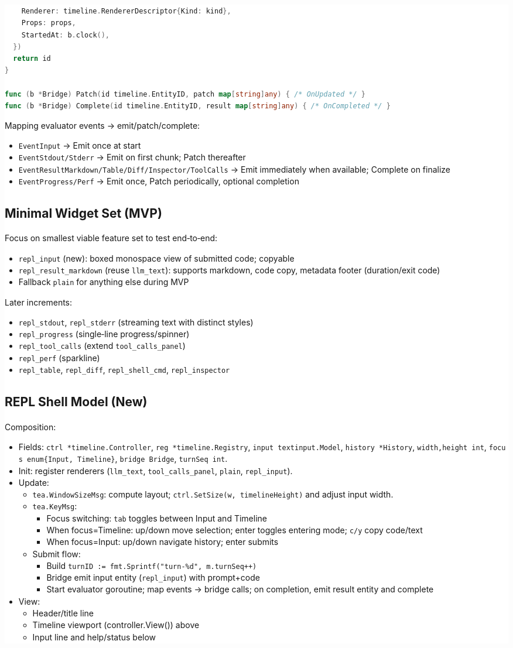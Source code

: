 ```go
    Renderer: timeline.RendererDescriptor{Kind: kind},
    Props: props,
    StartedAt: b.clock(),
  })
  return id
}

func (b *Bridge) Patch(id timeline.EntityID, patch map[string]any) { /* OnUpdated */ }
func (b *Bridge) Complete(id timeline.EntityID, result map[string]any) { /* OnCompleted */ }
```

Mapping evaluator events → emit/patch/complete:
- `EventInput` → Emit once at start
- `EventStdout/Stderr` → Emit on first chunk; Patch thereafter
- `EventResultMarkdown/Table/Diff/Inspector/ToolCalls` → Emit immediately when available; Complete on finalize
- `EventProgress/Perf` → Emit once, Patch periodically, optional completion


## Minimal Widget Set (MVP)

Focus on smallest viable feature set to test end‑to‑end:
- `repl_input` (new): boxed monospace view of submitted code; copyable
- `repl_result_markdown` (reuse `llm_text`): supports markdown, code copy, metadata footer (duration/exit code)
- Fallback `plain` for anything else during MVP

Later increments:
- `repl_stdout`, `repl_stderr` (streaming text with distinct styles)
- `repl_progress` (single‑line progress/spinner)
- `repl_tool_calls` (extend `tool_calls_panel`)
- `repl_perf` (sparkline)
- `repl_table`, `repl_diff`, `repl_shell_cmd`, `repl_inspector`


## REPL Shell Model (New)

Composition:
- Fields: `ctrl *timeline.Controller`, `reg *timeline.Registry`, `input textinput.Model`, `history *History`, `width,height int`, `focus enum{Input, Timeline}`, `bridge Bridge`, `turnSeq int`.
- Init: register renderers (`llm_text`, `tool_calls_panel`, `plain`, `repl_input`).
- Update:
  - `tea.WindowSizeMsg`: compute layout; `ctrl.SetSize(w, timelineHeight)` and adjust input width.
  - `tea.KeyMsg`:
    - Focus switching: `tab` toggles between Input and Timeline
    - When focus=Timeline: up/down move selection; enter toggles entering mode; `c/y` copy code/text
    - When focus=Input: up/down navigate history; enter submits
  - Submit flow:
    - Build `turnID := fmt.Sprintf("turn-%d", m.turnSeq++)`
    - Bridge emit input entity (`repl_input`) with prompt+code
    - Start evaluator goroutine; map events → bridge calls; on completion, emit result entity and complete
- View:
  - Header/title line
  - Timeline viewport (controller.View()) above
  - Input line and help/status below
